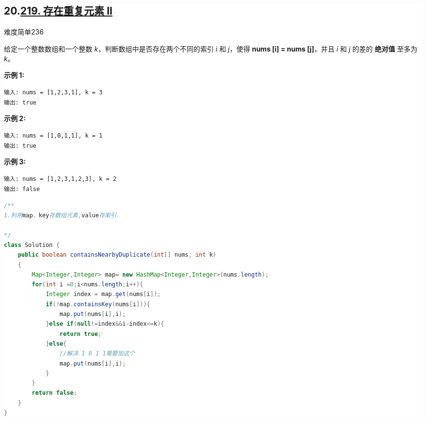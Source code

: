 

## 20.[219. 存在重复元素 II](https://leetcode-cn.com/problems/contains-duplicate-ii/)

难度简单236

给定一个整数数组和一个整数 *k*，判断数组中是否存在两个不同的索引 *i* 和 *j*，使得 **nums [i] = nums [j]**，并且 *i* 和 *j* 的差的 **绝对值** 至多为 *k*。

 

**示例 1:**

```
输入: nums = [1,2,3,1], k = 3
输出: true
```

**示例 2:**

```
输入: nums = [1,0,1,1], k = 1
输出: true
```

**示例 3:**

```
输入: nums = [1,2,3,1,2,3], k = 2
输出: false
```



```java
/**
1.利用map，key存数组元素,value存索引

*/
class Solution {
    public boolean containsNearbyDuplicate(int[] nums, int k)
    {
        Map<Integer,Integer> map= new HashMap<Integer,Integer>(nums.length);
        for(int i =0;i<nums.length;i++){
            Integer index = map.get(nums[i]);
            if(!map.containsKey(nums[i])){
                map.put(nums[i],i);
            }else if(null!=index&&i-index<=k){
                return true;
            }else{
                //解决 1 0 1 1需要加这个
                map.put(nums[i],i);
            }
        }
        return false;
    }
}
```
